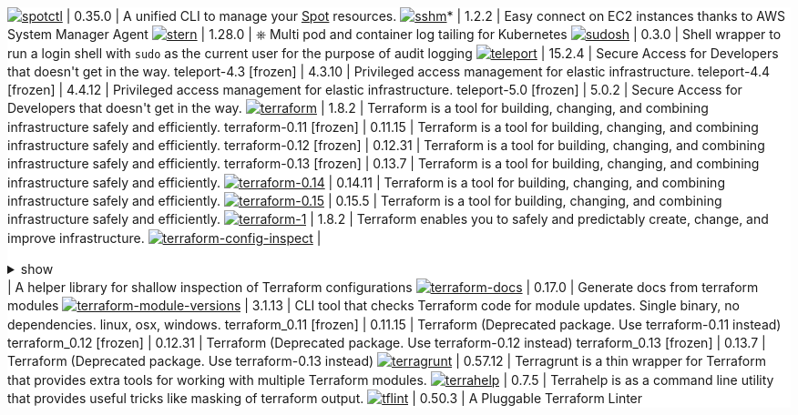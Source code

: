 [![spotctl](https://github.com/cloudposse/packages/actions/workflows/spotctl.yml/badge.svg?branch=master)](https://github.com/cloudposse/packages/actions?query=workflow%3Aspotctl) | 0.35.0     | A unified CLI to manage your [Spot](https://spot.io/) resources.
[![sshm](https://github.com/cloudposse/packages/actions/workflows/sshm.yml/badge.svg?branch=master)](https://github.com/cloudposse/packages/actions?query=workflow%3Asshm)* | 1.2.2      | Easy connect on EC2 instances thanks to AWS System Manager Agent
[![stern](https://github.com/cloudposse/packages/actions/workflows/stern.yml/badge.svg?branch=master)](https://github.com/cloudposse/packages/actions?query=workflow%3Astern) | 1.28.0     | ⎈ Multi pod and container log tailing for Kubernetes
[![sudosh](https://github.com/cloudposse/packages/actions/workflows/sudosh.yml/badge.svg?branch=master)](https://github.com/cloudposse/packages/actions?query=workflow%3Asudosh) | 0.3.0      | Shell wrapper to run a login shell with `sudo` as the current user for the purpose of audit logging
[![teleport](https://github.com/cloudposse/packages/actions/workflows/teleport.yml/badge.svg?branch=master)](https://github.com/cloudposse/packages/actions?query=workflow%3Ateleport) | 15.2.4     | Secure Access for Developers that doesn't get in the way.
teleport-4.3 \[frozen\] | 4.3.10     | Privileged access management for elastic infrastructure.
teleport-4.4 \[frozen\] | 4.4.12     | Privileged access management for elastic infrastructure.
teleport-5.0 \[frozen\] | 5.0.2      | Secure Access for Developers that doesn't get in the way.
[![terraform](https://github.com/cloudposse/packages/actions/workflows/terraform.yml/badge.svg?branch=master)](https://github.com/cloudposse/packages/actions?query=workflow%3Aterraform) | 1.8.2      | Terraform is a tool for building, changing, and combining infrastructure safely and efficiently.
terraform-0.11 \[frozen\] | 0.11.15    | Terraform is a tool for building, changing, and combining infrastructure safely and efficiently.
terraform-0.12 \[frozen\] | 0.12.31    | Terraform is a tool for building, changing, and combining infrastructure safely and efficiently.
terraform-0.13 \[frozen\] | 0.13.7     | Terraform is a tool for building, changing, and combining infrastructure safely and efficiently.
[![terraform-0.14](https://github.com/cloudposse/packages/actions/workflows/terraform-0.14.yml/badge.svg?branch=master)](https://github.com/cloudposse/packages/actions?query=workflow%3Aterraform-0.14) | 0.14.11    | Terraform is a tool for building, changing, and combining infrastructure safely and efficiently.
[![terraform-0.15](https://github.com/cloudposse/packages/actions/workflows/terraform-0.15.yml/badge.svg?branch=master)](https://github.com/cloudposse/packages/actions?query=workflow%3Aterraform-0.15) | 0.15.5     | Terraform is a tool for building, changing, and combining infrastructure safely and efficiently.
[![terraform-1](https://github.com/cloudposse/packages/actions/workflows/terraform-1.yml/badge.svg?branch=master)](https://github.com/cloudposse/packages/actions?query=workflow%3Aterraform-1) | 1.8.2      | Terraform enables you to safely and predictably create, change, and improve infrastructure.
[![terraform-config-inspect](https://github.com/cloudposse/packages/actions/workflows/terraform-config-inspect.yml/badge.svg?branch=master)](https://github.com/cloudposse/packages/actions?query=workflow%3Aterraform-config-inspect) | <details><summary>show</summary></details> | A helper library for shallow inspection of Terraform configurations
[![terraform-docs](https://github.com/cloudposse/packages/actions/workflows/terraform-docs.yml/badge.svg?branch=master)](https://github.com/cloudposse/packages/actions?query=workflow%3Aterraform-docs) | 0.17.0     | Generate docs from terraform modules
[![terraform-module-versions](https://github.com/cloudposse/packages/actions/workflows/terraform-module-versions.yml/badge.svg?branch=master)](https://github.com/cloudposse/packages/actions?query=workflow%3Aterraform-module-versions) | 3.1.13     | CLI tool that checks Terraform code for module updates. Single binary, no dependencies. linux, osx, windows.
terraform_0.11 \[frozen\] | 0.11.15    | Terraform (Deprecated package. Use terraform-0.11 instead)
terraform_0.12 \[frozen\] | 0.12.31    | Terraform (Deprecated package. Use terraform-0.12 instead)
terraform_0.13 \[frozen\] | 0.13.7     | Terraform (Deprecated package. Use terraform-0.13 instead)
[![terragrunt](https://github.com/cloudposse/packages/actions/workflows/terragrunt.yml/badge.svg?branch=master)](https://github.com/cloudposse/packages/actions?query=workflow%3Aterragrunt) | 0.57.12    | Terragrunt is a thin wrapper for Terraform that provides extra tools for working with multiple Terraform modules.
[![terrahelp](https://github.com/cloudposse/packages/actions/workflows/terrahelp.yml/badge.svg?branch=master)](https://github.com/cloudposse/packages/actions?query=workflow%3Aterrahelp) | 0.7.5      | Terrahelp is as a command line utility that provides useful tricks like masking of terraform output.
[![tflint](https://github.com/cloudposse/packages/actions/workflows/tflint.yml/badge.svg?branch=master)](https://github.com/cloudposse/packages/actions?query=workflow%3Atflint) | 0.50.3     | A Pluggable Terraform Linter